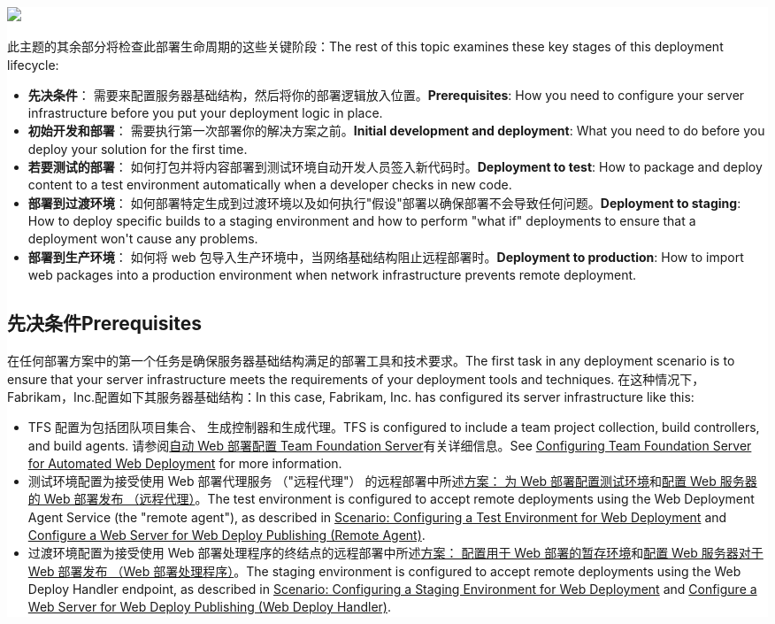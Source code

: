 ![](application-lifecycle-management-from-development-to-production/_static/image2.png)

<span data-ttu-id="6b027-129">此主题的其余部分将检查此部署生命周期的这些关键阶段：</span><span class="sxs-lookup"><span data-stu-id="6b027-129">The rest of this topic examines these key stages of this deployment lifecycle:</span></span>

- <span data-ttu-id="6b027-130">**先决条件**： 需要来配置服务器基础结构，然后将你的部署逻辑放入位置。</span><span class="sxs-lookup"><span data-stu-id="6b027-130">**Prerequisites**: How you need to configure your server infrastructure before you put your deployment logic in place.</span></span>
- <span data-ttu-id="6b027-131">**初始开发和部署**： 需要执行第一次部署你的解决方案之前。</span><span class="sxs-lookup"><span data-stu-id="6b027-131">**Initial development and deployment**: What you need to do before you deploy your solution for the first time.</span></span>
- <span data-ttu-id="6b027-132">**若要测试的部署**： 如何打包并将内容部署到测试环境自动开发人员签入新代码时。</span><span class="sxs-lookup"><span data-stu-id="6b027-132">**Deployment to test**: How to package and deploy content to a test environment automatically when a developer checks in new code.</span></span>
- <span data-ttu-id="6b027-133">**部署到过渡环境**： 如何部署特定生成到过渡环境以及如何执行"假设"部署以确保部署不会导致任何问题。</span><span class="sxs-lookup"><span data-stu-id="6b027-133">**Deployment to staging**: How to deploy specific builds to a staging environment and how to perform "what if" deployments to ensure that a deployment won't cause any problems.</span></span>
- <span data-ttu-id="6b027-134">**部署到生产环境**： 如何将 web 包导入生产环境中，当网络基础结构阻止远程部署时。</span><span class="sxs-lookup"><span data-stu-id="6b027-134">**Deployment to production**: How to import web packages into a production environment when network infrastructure prevents remote deployment.</span></span>

## <a name="prerequisites"></a><span data-ttu-id="6b027-135">先决条件</span><span class="sxs-lookup"><span data-stu-id="6b027-135">Prerequisites</span></span>

<span data-ttu-id="6b027-136">在任何部署方案中的第一个任务是确保服务器基础结构满足的部署工具和技术要求。</span><span class="sxs-lookup"><span data-stu-id="6b027-136">The first task in any deployment scenario is to ensure that your server infrastructure meets the requirements of your deployment tools and techniques.</span></span> <span data-ttu-id="6b027-137">在这种情况下，Fabrikam，Inc.配置如下其服务器基础结构：</span><span class="sxs-lookup"><span data-stu-id="6b027-137">In this case, Fabrikam, Inc. has configured its server infrastructure like this:</span></span>

- <span data-ttu-id="6b027-138">TFS 配置为包括团队项目集合、 生成控制器和生成代理。</span><span class="sxs-lookup"><span data-stu-id="6b027-138">TFS is configured to include a team project collection, build controllers, and build agents.</span></span> <span data-ttu-id="6b027-139">请参阅[自动 Web 部署配置 Team Foundation Server](../configuring-team-foundation-server-for-web-deployment/configuring-team-foundation-server-for-web-deployment.md)有关详细信息。</span><span class="sxs-lookup"><span data-stu-id="6b027-139">See [Configuring Team Foundation Server for Automated Web Deployment](../configuring-team-foundation-server-for-web-deployment/configuring-team-foundation-server-for-web-deployment.md) for more information.</span></span>
- <span data-ttu-id="6b027-140">测试环境配置为接受使用 Web 部署代理服务 （"远程代理"） 的远程部署中所述[方案： 为 Web 部署配置测试环境](../configuring-server-environments-for-web-deployment/scenario-configuring-a-test-environment-for-web-deployment.md)和[配置 Web 服务器的 Web 部署发布 （远程代理）](../configuring-server-environments-for-web-deployment/configuring-a-web-server-for-web-deploy-publishing-remote-agent.md)。</span><span class="sxs-lookup"><span data-stu-id="6b027-140">The test environment is configured to accept remote deployments using the Web Deployment Agent Service (the "remote agent"), as described in [Scenario: Configuring a Test Environment for Web Deployment](../configuring-server-environments-for-web-deployment/scenario-configuring-a-test-environment-for-web-deployment.md) and [Configure a Web Server for Web Deploy Publishing (Remote Agent)](../configuring-server-environments-for-web-deployment/configuring-a-web-server-for-web-deploy-publishing-remote-agent.md).</span></span>
- <span data-ttu-id="6b027-141">过渡环境配置为接受使用 Web 部署处理程序的终结点的远程部署中所述[方案： 配置用于 Web 部署的暂存环境](../configuring-server-environments-for-web-deployment/scenario-configuring-a-staging-environment-for-web-deployment.md)和[配置 Web 服务器对于 Web 部署发布 （Web 部署处理程序）](../configuring-server-environments-for-web-deployment/configuring-a-web-server-for-web-deploy-publishing-web-deploy-handler.md)。</span><span class="sxs-lookup"><span data-stu-id="6b027-141">The staging environment is configured to accept remote deployments using the Web Deploy Handler endpoint, as described in [Scenario: Configuring a Staging Environment for Web Deployment](../configuring-server-environments-for-web-deployment/scenario-configuring-a-staging-environment-for-web-deployment.md) and [Configure a Web Server for Web Deploy Publishing (Web Deploy Handler)](../configuring-server-environments-for-web-deployment/configuring-a-web-server-for-web-deploy-publishing-web-deploy-handler.md).</span></span>